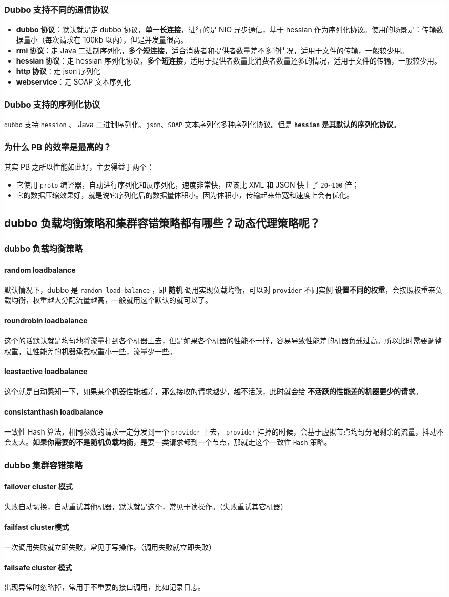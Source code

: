 ### Dubbo 支持不同的通信协议

  - **dubbo 协议**：默认就是走 dubbo 协议，**单一长连接**，进行的是 NIO 异步通信，基于 hessian 作为序列化协议。使用的场景是：传输数据量小（每次请求在 100kb 以内），但是并发量很高。
  - **rmi 协议**：走 Java 二进制序列化，**多个短连接**，适合消费者和提供者数量差不多的情况，适用于文件的传输，一般较少用。
  - **hessian 协议**：走 hessian 序列化协议，**多个短连接**，适用于提供者数量比消费者数量还多的情况，适用于文件的传输，一般较少用。
  - **http 协议**：走 json 序列化
  - **webservice**：走 SOAP 文本序列化

### Dubbo 支持的序列化协议

`dubbo` 支持 `hession` 、 Java 二进制序列化、`json`、`SOAP` 文本序列化多种序列化协议。但是 **`hessian` 是其默认的序列化协议**。

### 为什么 PB 的效率是最高的？

其实 PB 之所以性能如此好，主要得益于两个：
  - 它使用 `proto` 编译器，自动进行序列化和反序列化，速度非常快，应该比 XML 和 JSON 快上了 `20~100` 倍；
  - 它的数据压缩效果好，就是说它序列化后的数据量体积小。因为体积小，传输起来带宽和速度上会有优化。

## dubbo 负载均衡策略和集群容错策略都有哪些？动态代理策略呢？

### dubbo 负载均衡策略

#### random loadbalance

默认情况下，dubbo 是 `random load balance` ，即 **随机** 调用实现负载均衡，可以对 `provider` 不同实例 **设置不同的权重**，会按照权重来负载均衡，权重越大分配流量越高，一般就用这个默认的就可以了。

#### roundrobin loadbalance

这个的话默认就是均匀地将流量打到各个机器上去，但是如果各个机器的性能不一样，容易导致性能差的机器负载过高。所以此时需要调整权重，让性能差的机器承载权重小一些，流量少一些。

#### leastactive loadbalance

这个就是自动感知一下，如果某个机器性能越差，那么接收的请求越少，越不活跃，此时就会给 **不活跃的性能差的机器更少的请求**。

#### consistanthash loadbalance

一致性 Hash 算法，相同参数的请求一定分发到一个 `provider` 上去， `provider` 挂掉的时候，会基于虚拟节点均匀分配剩余的流量，抖动不会太大。**如果你需要的不是随机负载均衡**，是要一类请求都到一个节点，那就走这个一致性 `Hash` 策略。

### dubbo 集群容错策略

#### failover cluster 模式

失败自动切换，自动重试其他机器，默认就是这个，常见于读操作。（失败重试其它机器）

#### failfast cluster模式

一次调用失败就立即失败，常见于写操作。（调用失败就立即失败）

#### failsafe cluster 模式

出现异常时忽略掉，常用于不重要的接口调用，比如记录日志。
